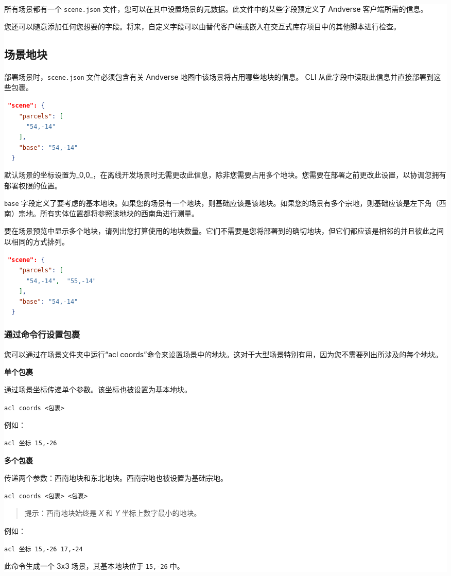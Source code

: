 所有场景都有一个 `scene.json` 文件，您可以在其中设置场景的元数据。此文件中的某些字段预定义了 Andverse 客户端所需的信息。

您还可以随意添加任何您想要的字段。将来，自定义字段可以由替代客户端或嵌入在交互式库存项目中的其他脚本进行检查。

## 场景地块

部署场景时，`scene.json` 文件必须包含有关 Andverse 地图中该场景将占用哪些地块的信息。 CLI 从此字段中读取此信息并直接部署到这些包裹。

```json
 "scene": {
    "parcels": [
      "54,-14"
    ],
    "base": "54,-14"
  }
```

默认场景的坐标设置为_0,0_，在离线开发场景时无需更改此信息，除非您需要占用多个地块。您需要在部署之前更改此设置，以协调您拥有部署权限的位置。

`base` 字段定义了要考虑的基本地块。如果您的场景有一个地块，则基础应该是该地块。如果您的场景有多个宗地，则基础应该是左下角（西南）宗地。所有实体位置都将参照该地块的西南角进行测量。

要在场景预览中显示多个地块，请列出您打算使用的地块数量。它们不需要是您将部署到的确切地块，但它们都应该是相邻的并且彼此之间以相同的方式排列。

```json
 "scene": {
    "parcels": [
      "54,-14",  "55,-14"
    ],
    "base": "54,-14"
  }
```

### 通过命令行设置包裹

您可以通过在场景文件夹中运行“acl coords”命令来设置场景中的地块。这对于大型场景特别有用，因为您不需要列出所涉及的每个地块。

**单个包裹**

通过场景坐标传递单个参数。该坐标也被设置为基本地块。

`acl coords <包裹>`

例如：

`acl 坐标 15,-26`

**多个包裹**

传递两个参数：西南地块和东北地块。西南宗地也被设置为基础宗地。

`acl coords <包裹> <包裹>`

> 提示：西南地块始终是 _X_ 和 _Y_ 坐标上数字最小的地块。

例如：

`acl 坐标 15,-26 17,-24`

此命令生成一个 3x3 场景，其基本地块位于 `15,-26` 中。
